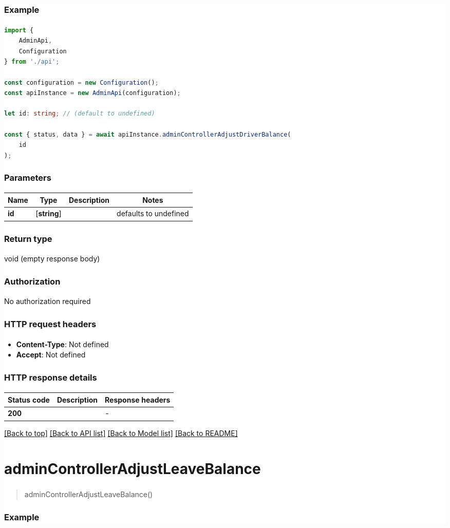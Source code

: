 ### Example

```typescript
import {
    AdminApi,
    Configuration
} from './api';

const configuration = new Configuration();
const apiInstance = new AdminApi(configuration);

let id: string; // (default to undefined)

const { status, data } = await apiInstance.adminControllerAdjustDriverBalance(
    id
);
```

### Parameters

|Name | Type | Description  | Notes|
|------------- | ------------- | ------------- | -------------|
| **id** | [**string**] |  | defaults to undefined|


### Return type

void (empty response body)

### Authorization

No authorization required

### HTTP request headers

 - **Content-Type**: Not defined
 - **Accept**: Not defined


### HTTP response details
| Status code | Description | Response headers |
|-------------|-------------|------------------|
|**200** |  |  -  |

[[Back to top]](#) [[Back to API list]](../README.md#documentation-for-api-endpoints) [[Back to Model list]](../README.md#documentation-for-models) [[Back to README]](../README.md)

# **adminControllerAdjustLeaveBalance**
> adminControllerAdjustLeaveBalance()


### Example
